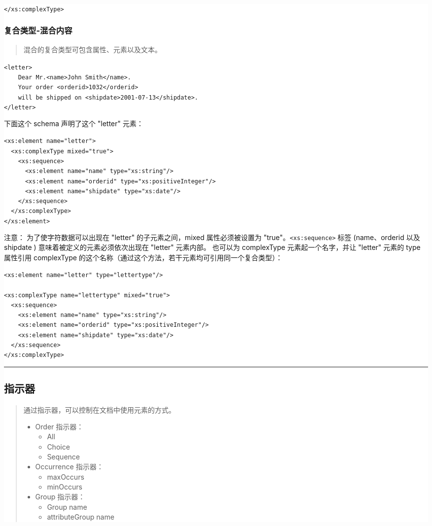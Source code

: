 ```
</xs:complexType>
```

### **复合类型-混合内容**
> 混合的复合类型可包含属性、元素以及文本。

```
<letter>
    Dear Mr.<name>John Smith</name>.
    Your order <orderid>1032</orderid>
    will be shipped on <shipdate>2001-07-13</shipdate>.
</letter>
```
下面这个 schema 声明了这个 "letter" 元素：
```
<xs:element name="letter">
  <xs:complexType mixed="true">
    <xs:sequence>
      <xs:element name="name" type="xs:string"/>
      <xs:element name="orderid" type="xs:positiveInteger"/>
      <xs:element name="shipdate" type="xs:date"/>
    </xs:sequence>
  </xs:complexType>
</xs:element>
```
注意： 为了使字符数据可以出现在 "letter" 的子元素之间，mixed 属性必须被设置为 "true"。`<xs:sequence>` 标签 (name、orderid 以及 shipdate ) 意味着被定义的元素必须依次出现在 "letter" 元素内部。
也可以为 complexType 元素起一个名字，并让 "letter" 元素的 type 属性引用 complexType 的这个名称（通过这个方法，若干元素均可引用同一个复合类型）：
```
<xs:element name="letter" type="lettertype"/>

<xs:complexType name="lettertype" mixed="true">
  <xs:sequence>
    <xs:element name="name" type="xs:string"/>
    <xs:element name="orderid" type="xs:positiveInteger"/>
    <xs:element name="shipdate" type="xs:date"/>
  </xs:sequence>
</xs:complexType>
```

---
## 指示器
> 通过指示器，可以控制在文档中使用元素的方式。
> 
> - Order 指示器：
>   - All
>   - Choice
>   - Sequence
> - Occurrence 指示器：
>   - maxOccurs
>   - minOccurs
> - Group 指示器：
>   - Group name
>   - attributeGroup name
